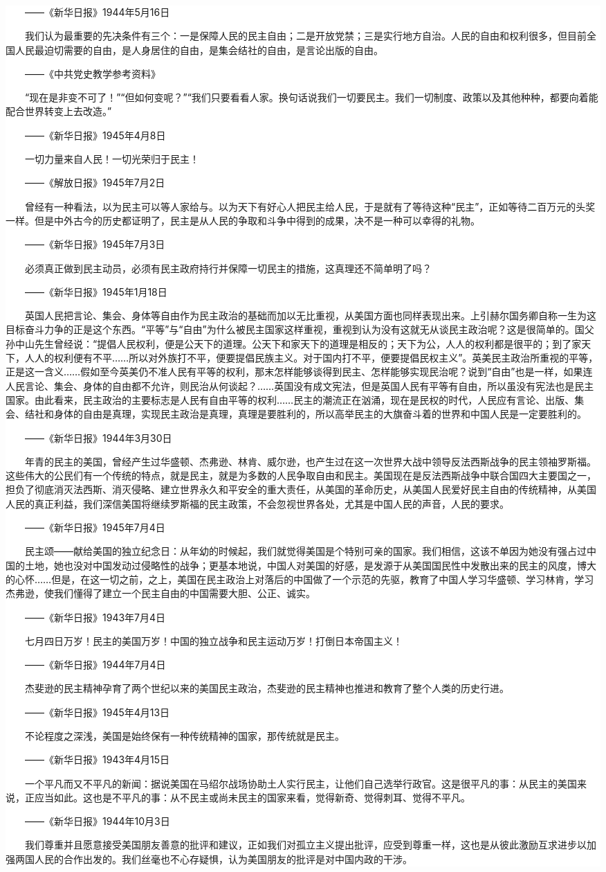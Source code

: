 　　——《新华日报》1944年5月16日

　　我们认为最重要的先决条件有三个：一是保障人民的民主自由；二是开放党禁；三是实行地方自治。人民的自由和权利很多，但目前全国人民最迫切需要的自由，是人身居住的自由，是集会结社的自由，是言论出版的自由。

　　——《中共党史教学参考资料》

　　“现在是非变不可了！”“但如何变呢？”“我们只要看看人家。换句话说我们一切要民主。我们一切制度、政策以及其他种种，都要向着能配合世界转变上去改造。”

　　——《新华日报》1945年4月8日

　　一切力量来自人民！一切光荣归于民主！

　　——《解放日报》1945年7月2日

　　曾经有一种看法，以为民主可以等人家给与。以为天下有好心人把民主给人民，于是就有了等待这种“民主”，正如等待二百万元的头奖一样。但是中外古今的历史都证明了，民主是从人民的争取和斗争中得到的成果，决不是一种可以幸得的礼物。

　　——《新华日报》1945年7月3日

　　必须真正做到民主动员，必须有民主政府持行并保障一切民主的措施，这真理还不简单明了吗？

　　——《新华日报》1945年1月18日

　　英国人民把言论、集会、身体等自由作为民主政治的基础而加以无比重视，从美国方面也同样表现出来。上引赫尔国务卿自称一生为这目标奋斗力争的正是这个东西。“平等”与“自由”为什么被民主国家这样重视，重视到认为没有这就无从谈民主政治呢？这是很简单的。国父孙中山先生曾经说：“提倡人民权利，便是公天下的道理。公天下和家天下的道理是相反的；天下为公，人人的权利都是很平的；到了家天下，人人的权利便有不平……所以对外族打不平，便要提倡民族主义。对于国内打不平，便要提倡民权主义”。英美民主政治所重视的平等，正是这一含义……假如至今英美仍不准人民有平等的权利，那末怎样能够谈得到民主、怎样能够实现民治呢？说到“自由”也是一样，如果连人民言论、集会、身体的自由都不允许，则民治从何谈起？……英国没有成文宪法，但是英国人民有平等有自由，所以虽没有宪法也是民主国家。由此看来，民主政治的主要标志是人民有自由平等的权利……民主的潮流正在汹涌，现在是民权的时代，人民应有言论、出版、集会、结社和身体的自由是真理，实现民主政治是真理，真理是要胜利的，所以高举民主的大旗奋斗着的世界和中国人民是一定要胜利的。

　　——《新华日报》1944年3月30日

　　年青的民主的美国，曾经产生过华盛顿、杰弗逊、林肯、威尔逊，也产生过在这一次世界大战中领导反法西斯战争的民主领袖罗斯福。这些伟大的公民们有一个传统的特点，就是民主，就是为多数的人民争取自由和民主。美国现在是反法西斯战争中联合国四大主要国之一，担负了彻底消灭法西斯、消灭侵略、建立世界永久和平安全的重大责任，从美国的革命历史，从美国人民爱好民主自由的传统精神，从美国人民的真正利益，我们深信美国将继续罗斯福的民主政策，不会忽视世界各处，尤其是中国人民的声音，人民的要求。

　　——《新华日报》1945年7月4日

　　民主颂——献给美国的独立纪念日：从年幼的时候起，我们就觉得美国是个特别可亲的国家。我们相信，这该不单因为她没有强占过中国的土地，她也没对中国发动过侵略性的战争；更基本地说，中国人对美国的好感，是发源于从美国国民性中发散出来的民主的风度，博大的心怀……但是，在这一切之前，之上，美国在民主政治上对落后的中国做了一个示范的先驱，教育了中国人学习华盛顿、学习林肯，学习杰弗逊，使我们懂得了建立一个民主自由的中国需要大胆、公正、诚实。

　　——《新华日报》1943年7月4日

　　七月四日万岁！民主的美国万岁！中国的独立战争和民主运动万岁！打倒日本帝国主义！

　　——《新华日报》1944年7月4日

　　杰斐逊的民主精神孕育了两个世纪以来的美国民主政治，杰斐逊的民主精神也推进和教育了整个人类的历史行进。

　　——《新华日报》1945年4月13日

　　不论程度之深浅，美国是始终保有一种传统精神的国家，那传统就是民主。

　　——《新华日报》1943年4月15日

　　一个平凡而又不平凡的新闻：据说美国在马绍尔战场协助土人实行民主，让他们自己选举行政官。这是很平凡的事：从民主的美国来说，正应当如此。这也是不平凡的事：从不民主或尚未民主的国家来看，觉得新奇、觉得刺耳、觉得不平凡。

　　——《新华日报》1944年10月3日

　　我们尊重并且愿意接受美国朋友善意的批评和建议，正如我们对孤立主义提出批评，应受到尊重一样，这也是从彼此激励互求进步以加强两国人民的合作出发的。我们丝毫也不心存疑惧，认为美国朋友的批评是对中国内政的干涉。
